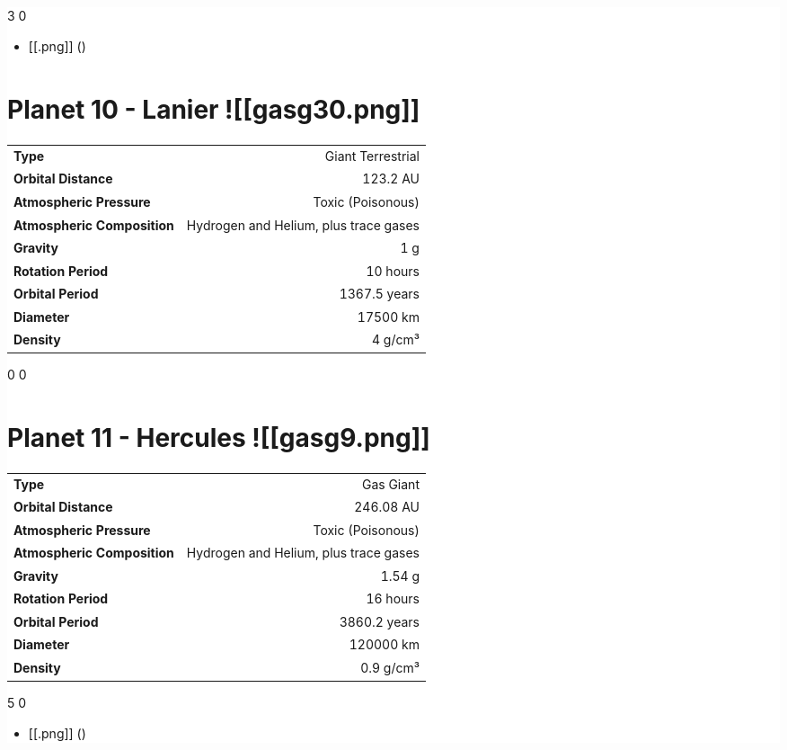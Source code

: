 

3
0

- [[.png]]  ()

# Planet 10 - Lanier ![[gasg30.png]]
|                             |                           |
| --------------------------- | -------------------------:|
| **Type**                    |             Giant Terrestrial |
| **Orbital Distance**        |   123.2 AU |
| **Atmospheric Pressure**    |       Toxic (Poisonous) |
| **Atmospheric Composition** |      Hydrogen and Helium, plus trace gases |
| **Gravity**                 |        1 g |
| **Rotation Period**         |  10 hours |
| **Orbital Period** | 1367.5 years |
| **Diameter**                |      17500 km | 
| **Density**                 |    4 g/cm³ |



0
0



# Planet 11 - Hercules ![[gasg9.png]]
|                             |                           |
| --------------------------- | -------------------------:|
| **Type**                    |             Gas Giant |
| **Orbital Distance**        |   246.08 AU |
| **Atmospheric Pressure**    |       Toxic (Poisonous) |
| **Atmospheric Composition** |      Hydrogen and Helium, plus trace gases |
| **Gravity**                 |        1.54 g |
| **Rotation Period**         |  16 hours |
| **Orbital Period** | 3860.2 years |
| **Diameter**                |      120000 km | 
| **Density**                 |    0.9 g/cm³ |



5
0

- [[.png]]  ()

